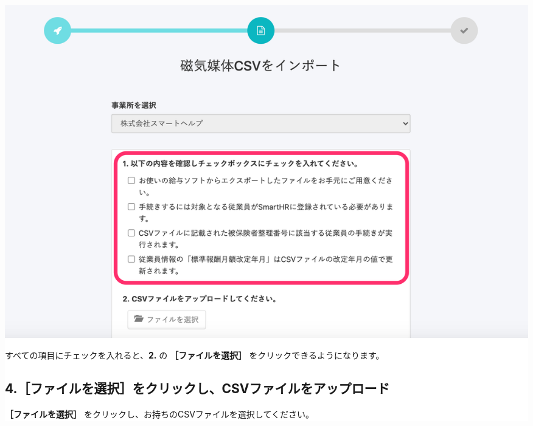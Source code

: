![__________________SmartHR____________.png](./01___________________SmartHR____________.png)

すべての項目にチェックを入れると、**2.** の **［ファイルを選択］** をクリックできるようになります。

## 4.［ファイルを選択］をクリックし、CSVファイルをアップロード

 **［ファイルを選択］** をクリックし、お持ちのCSVファイルを選択してください。
